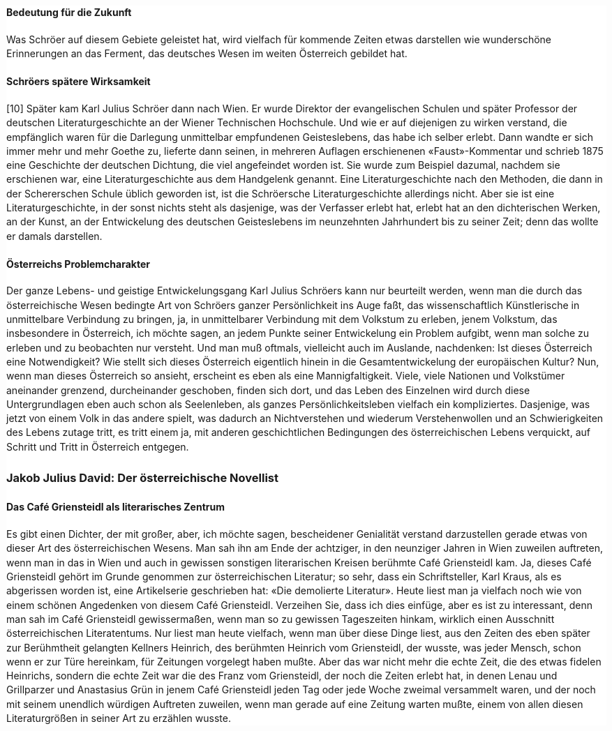 #### Bedeutung für die Zukunft

Was Schröer auf diesem Gebiete geleistet hat, wird vielfach für kommende Zeiten etwas darstellen wie wunderschöne Erinnerungen an das Ferment, das deutsches Wesen im weiten Österreich gebildet hat.

#### Schröers spätere Wirksamkeit

[10] Später kam Karl Julius Schröer dann nach Wien. Er wurde Direktor der evangelischen Schulen und später Professor der deutschen Literaturgeschichte an der Wiener Technischen Hochschule. Und wie er auf diejenigen zu wirken verstand, die empfänglich waren für die Darlegung unmittelbar empfundenen Geisteslebens, das habe ich selber erlebt. Dann wandte er sich immer mehr und mehr Goethe zu, lieferte dann seinen, in mehreren Auflagen erschienenen «Faust»-Kommentar und schrieb 1875 eine Geschichte der deutschen Dichtung, die viel angefeindet worden ist. Sie wurde zum Beispiel dazumal, nachdem sie erschienen war, eine Literaturgeschichte aus dem Handgelenk genannt. Eine Literaturgeschichte nach den Methoden, die dann in der Schererschen Schule üblich geworden ist, ist die Schröersche Literaturgeschichte allerdings nicht. Aber sie ist eine Literaturgeschichte, in der sonst nichts steht als dasjenige, was der Verfasser erlebt hat, erlebt hat an den dichterischen Werken, an der Kunst, an der Entwickelung des deutschen Geisteslebens im neunzehnten Jahrhundert bis zu seiner Zeit; denn das wollte er damals darstellen.

#### Österreichs Problemcharakter

Der ganze Lebens- und geistige Entwickelungsgang Karl Julius Schröers kann nur beurteilt werden, wenn man die durch das österreichische Wesen bedingte Art von Schröers ganzer Persönlichkeit ins Auge faßt, das wissenschaftlich Künstlerische in unmittelbare Verbindung zu bringen, ja, in unmittelbarer Verbindung mit dem Volkstum zu erleben, jenem Volkstum, das insbesondere in Österreich, ich möchte sagen, an jedem Punkte seiner Entwickelung ein Problem aufgibt, wenn man solche zu erleben und zu beobachten nur versteht. Und man muß oftmals, vielleicht auch im Auslande, nachdenken: Ist dieses Österreich eine Notwendigkeit? Wie stellt sich dieses Österreich eigentlich hinein in die Gesamtentwickelung der europäischen Kultur? Nun, wenn man dieses Österreich so ansieht, erscheint es eben als eine Mannigfaltigkeit. Viele, viele Nationen und Volkstümer aneinander grenzend, durcheinander geschoben, finden sich dort, und das Leben des Einzelnen wird durch diese Untergrundlagen eben auch schon als Seelenleben, als ganzes Persönlichkeitsleben vielfach ein kompliziertes. Dasjenige, was jetzt von einem Volk in das andere spielt, was dadurch an Nichtverstehen und wiederum Verstehenwollen und an Schwierigkeiten des Lebens zutage tritt, es tritt einem ja, mit anderen geschichtlichen Bedingungen des österreichischen Lebens verquickt, auf Schritt und Tritt in Österreich entgegen.

### Jakob Julius David: Der österreichische Novellist

#### Das Café Griensteidl als literarisches Zentrum

Es gibt einen Dichter, der mit großer, aber, ich möchte sagen, bescheidener Genialität verstand darzustellen gerade etwas von dieser Art des österreichischen Wesens. Man sah ihn am Ende der achtziger, in den neunziger Jahren in Wien zuweilen auftreten, wenn man in das in Wien und auch in gewissen sonstigen literarischen Kreisen berühmte Café Griensteidl kam. Ja, dieses Café Griensteidl gehört im Grunde genommen zur österreichischen Literatur; so sehr, dass ein Schriftsteller, Karl Kraus, als es abgerissen worden ist, eine Artikelserie geschrieben hat: «Die demolierte Literatur». Heute liest man ja vielfach noch wie von einem schönen Angedenken von diesem Café Griensteidl. Verzeihen Sie, dass ich dies einfüge, aber es ist zu interessant, denn man sah im Café Griensteidl gewissermaßen, wenn man so zu gewissen Tageszeiten hinkam, wirklich einen Ausschnitt österreichischen Literatentums. Nur liest man heute vielfach, wenn man über diese Dinge liest, aus den Zeiten des eben später zur Berühmtheit gelangten Kellners Heinrich, des berühmten Heinrich vom Griensteidl, der wusste, was jeder Mensch, schon wenn er zur Türe hereinkam, für Zeitungen vorgelegt haben mußte. Aber das war nicht mehr die echte Zeit, die des etwas fidelen Heinrichs, sondern die echte Zeit war die des Franz vom Griensteidl, der noch die Zeiten erlebt hat, in denen Lenau und Grillparzer und Anastasius Grün in jenem Café Griensteidl jeden Tag oder jede Woche zweimal versammelt waren, und der noch mit seinem unendlich würdigen Auftreten zuweilen, wenn man gerade auf eine Zeitung warten mußte, einem von allen diesen Literaturgrößen in seiner Art zu erzählen wusste.

